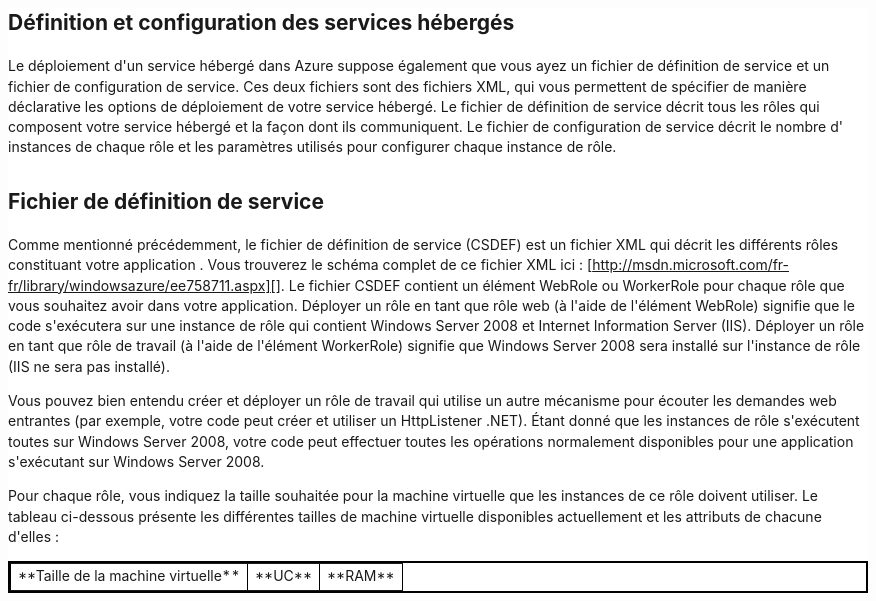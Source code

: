 ## <a id="defandcfg"> </a>Définition et configuration des services hébergés

Le déploiement d'un service hébergé dans Azure suppose également que vous ayez un
fichier de définition de service et un fichier de configuration de service. Ces deux
fichiers sont des fichiers XML, qui vous permettent de spécifier de manière déclarative
les options de déploiement de votre service hébergé. Le fichier de définition de service
décrit tous les rôles qui composent votre service hébergé et la façon dont ils
communiquent. Le fichier de configuration de service décrit le nombre d'
instances de chaque rôle et les paramètres utilisés pour configurer chaque instance
de rôle.

## <a id="def"> </a>Fichier de définition de service

Comme mentionné précédemment, le fichier de définition de service (CSDEF) est un fichier XML
qui décrit les différents rôles constituant votre application
. Vous trouverez le schéma complet de ce fichier XML ici :
[http://msdn.microsoft.com/fr-fr/library/windowsazure/ee758711.aspx][].
Le fichier CSDEF contient un élément WebRole ou WorkerRole pour chaque rôle
que vous souhaitez avoir dans votre application. Déployer un rôle en tant que rôle web (à l'aide de
l'élément WebRole) signifie que le code s'exécutera sur une instance de rôle
qui contient Windows Server 2008 et Internet Information Server (IIS).
Déployer un rôle en tant que rôle de travail (à l'aide de l'élément WorkerRole) signifie que
Windows Server 2008 sera installé sur l'instance de rôle (IIS ne sera pas
installé).

Vous pouvez bien entendu créer et déployer un rôle de travail qui utilise un autre
mécanisme pour écouter les demandes web entrantes (par exemple, votre code
peut créer et utiliser un HttpListener .NET). Étant donné que les instances de rôle s'exécutent
toutes sur Windows Server 2008, votre code peut effectuer toutes les opérations
normalement disponibles pour une application s'exécutant sur Windows Server
2008.

Pour chaque rôle, vous indiquez la taille souhaitée pour la machine virtuelle que les instances de ce
rôle doivent utiliser. Le tableau ci-dessous présente les différentes tailles de machine virtuelle disponibles
actuellement et les attributs de chacune d'elles :

<table border="2" cellspacing="0" cellpadding="5" style="border: 2px solid #000000;">
<tbody>
<tr align="left" valign="top">
<td>
**Taille de la machine virtuelle**

</td>
<td>
**UC**

</td>
<td>
**RAM**


  [Avantages du modèle d'application Azure]: #benefits
  [Principaux concepts des services hébergés]: #concepts
  [Considérations relatives à la conception des services hébergés]: #considerations
  [Conception de votre application pour l'extensibilité]: #scale
  [Définition et configuration des services hébergés]: #defandcfg
  [Fichier de définition de service]: #def
  [Fichier de configuration de service]: #cfg
  [Création et déploiement d'un service hébergé]: #hostedservices
  [Références]: #references
  [0]: ./media/application-model/application-model-3.jpg
  [1]: ./media/application-model/application-model-4.jpg
  [2]: ./media/application-model/application-model-5.jpg
  [Configuring a Custom Domain Name in Azure]: http://www.windowsazure.com/fr-fr/develop/net/common-tasks/custom-dns/
  [Data Storage Offerings in Azure]: http://www.windowsazure.com/fr-fr/develop/net/fundamentals/cloud-storage/
  [3]: ./media/application-model/application-model-6.jpg
  [4]: ./media/application-model/application-model-7.jpg
  [Tarification Azure]: http://www.windowsazure.com/fr-fr/pricing/calculator/
  [Gestion des certificats dans Azure]: http://msdn.microsoft.com/fr-fr/library/windowsazure/gg981929.aspx
  [http://msdn.microsoft.com/fr-fr/library/windowsazure/ee758710.aspx]: http://msdn.microsoft.com/fr-fr/library/windowsazure/ee758710.aspx
  [http://msdn.microsoft.com/fr-fr/library/hh560567.aspx]: http://msdn.microsoft.com/fr-fr/library/hh560567.aspx
  [Gestion des mises à niveau vers les systèmes d'exploitation invités d'Azure]: http://msdn.microsoft.com/fr-fr/library/ee924680.aspx
  [Portail de gestion Azure]: http://manage.windowsazure.com/
  [5]: ./media/application-model/application-model-8.jpg
  [Déploiement et mise à jour des applications Azure]: http://www.windowsazure.com/fr-fr/develop/net/fundamentals/deploying-applications/
  [Création d'un service hébergé pour Azure]: http://msdn.microsoft.com/fr-fr/library/gg432967.aspx
  [Gestion des services hébergés dans Azure]: http://msdn.microsoft.com/fr-fr/library/gg433038.aspx
  [Migration des applications vers Azure]: http://msdn.microsoft.com/fr-fr/library/gg186051.aspx
  [Configuration d'une application Azure]: http://msdn.microsoft.com/fr-fr/library/windowsazure/ee405486.aspx